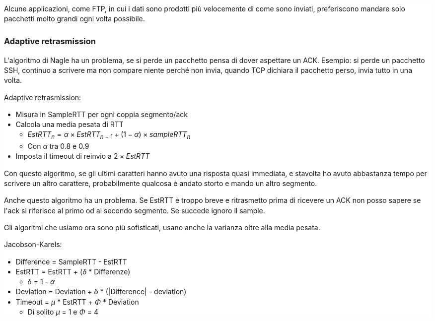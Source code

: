 Alcune applicazioni, come FTP, in cui i dati sono prodotti più velocemente di come sono inviati, preferiscono mandare solo pacchetti molto grandi ogni volta possibile.

### Adaptive retrasmission

L'algoritmo di Nagle ha un problema, se si perde un pacchetto pensa di dover aspettare un ACK.
Esempio: si perde un pacchetto SSH, continuo a scrivere ma non compare niente perché non invia, quando TCP dichiara il pacchetto perso, invia tutto in una volta.

Adaptive retrasmission:
* Misura in SampleRTT per ogni coppia segmento/ack
* Calcola una media pesata di RTT
  * $EstRTT_n=\alpha\times EstRTT_{n-1}+(1-\alpha)\times sampleRTT_n$
  * Con $\alpha$ tra 0.8 e 0.9
* Imposta il timeout di reinvio a $2\times EstRTT$

Con questo algoritmo, se gli ultimi caratteri hanno avuto una risposta quasi immediata, e stavolta ho avuto abbastanza tempo per scrivere un altro carattere, probabilmente qualcosa è andato storto e mando un altro segmento.

Anche questo algoritmo ha un problema. Se EstRTT è troppo breve e ritrasmetto prima di ricevere un ACK non posso sapere se l'ack si riferisce al primo od al secondo segmento.
Se succede ignoro il sample.

Gli algoritmi che usiamo ora sono più sofisticati, usano anche la varianza oltre alla media pesata.

Jacobson-Karels:
* Difference = SampleRTT - EstRTT
* EstRTT = EstRTT + ($\delta$ * Differenze)
  * $\delta$ = 1 - $\alpha$
* Deviation = Deviation + $\delta$ * (|Difference| - deviation)
* Timeout = $\mu$ * EstRTT + $\Phi$ * Deviation
  * Di solito $\mu$ = 1 e $\Phi$ = 4
